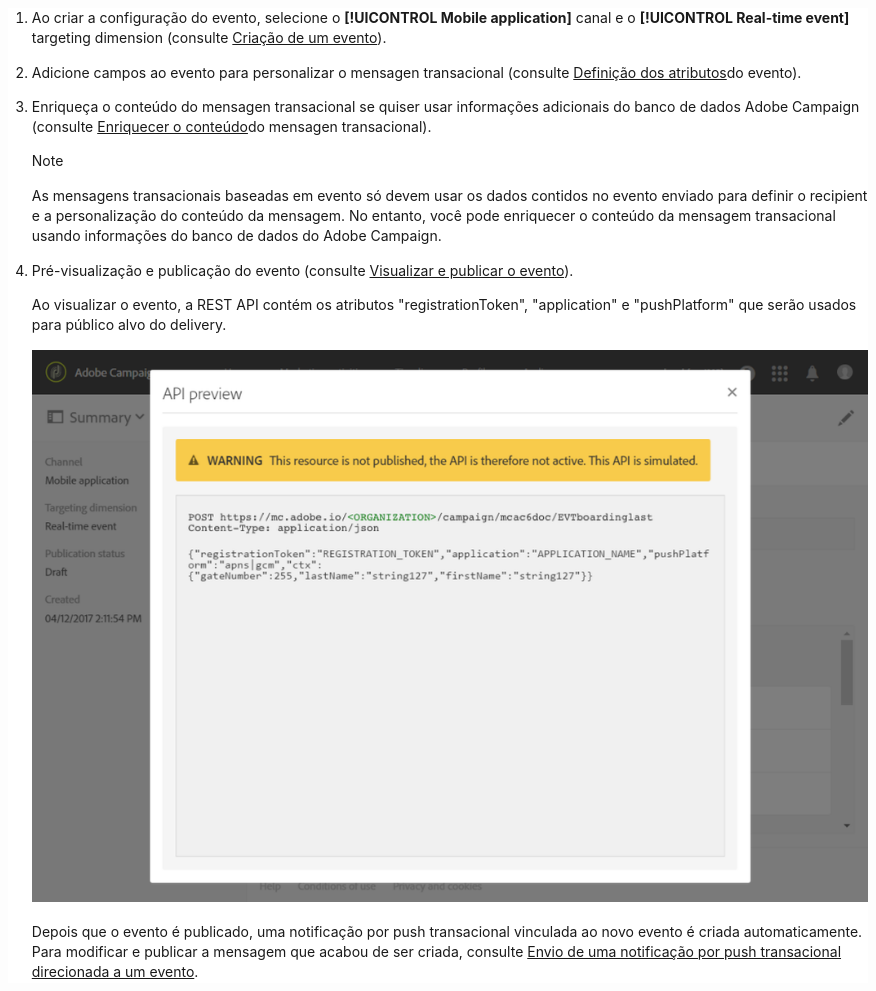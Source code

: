 1. Ao criar a configuração do evento, selecione o **[!UICONTROL Mobile application]** canal e o **[!UICONTROL Real-time event]** targeting dimension (consulte [Criação de um evento](#creating-an-event)).
1. Adicione campos ao evento para personalizar o mensagen transacional (consulte [Definição dos atributos](#defining-the-event-attributes)do evento).
1. Enriqueça o conteúdo do mensagen transacional se quiser usar informações adicionais do banco de dados Adobe Campaign (consulte [Enriquecer o conteúdo](#enriching-the-transactional-message-content)do mensagen transacional).

   >[!NOTE]
   >
   >As mensagens transacionais baseadas em evento só devem usar os dados contidos no evento enviado para definir o recipient e a personalização do conteúdo da mensagem. No entanto, você pode enriquecer o conteúdo da mensagem transacional usando informações do banco de dados do Adobe Campaign.

1. Pré-visualização e publicação do evento (consulte [Visualizar e publicar o evento](#previewing-and-publishing-the-event)).

   Ao visualizar o evento, a REST API contém os atributos &quot;registrationToken&quot;, &quot;application&quot; e &quot;pushPlatform&quot; que serão usados para público alvo do delivery.

   ![](assets/message-center_push_api.png)

   Depois que o evento é publicado, uma notificação por push transacional vinculada ao novo evento é criada automaticamente. Para modificar e publicar a mensagem que acabou de ser criada, consulte [Envio de uma notificação por push transacional direcionada a um evento](../../channels/using/transactional-push-notifications.md#transactional-push-notifications-targeting-an-event).
